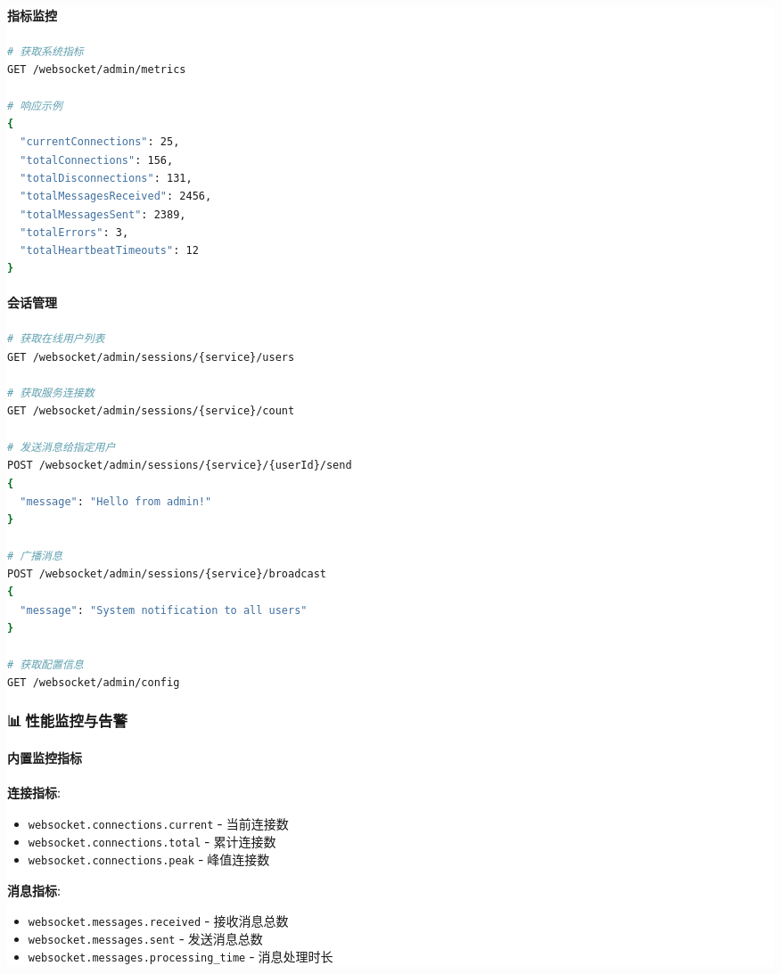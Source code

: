 #### 指标监控
```bash
# 获取系统指标
GET /websocket/admin/metrics

# 响应示例
{
  "currentConnections": 25,
  "totalConnections": 156,
  "totalDisconnections": 131,
  "totalMessagesReceived": 2456,
  "totalMessagesSent": 2389,
  "totalErrors": 3,
  "totalHeartbeatTimeouts": 12
}
```

#### 会话管理
```bash
# 获取在线用户列表
GET /websocket/admin/sessions/{service}/users

# 获取服务连接数
GET /websocket/admin/sessions/{service}/count

# 发送消息给指定用户
POST /websocket/admin/sessions/{service}/{userId}/send
{
  "message": "Hello from admin!"
}

# 广播消息
POST /websocket/admin/sessions/{service}/broadcast
{
  "message": "System notification to all users"
}

# 获取配置信息
GET /websocket/admin/config
```

### 📊 性能监控与告警

#### 内置监控指标

**连接指标**:
- `websocket.connections.current` - 当前连接数
- `websocket.connections.total` - 累计连接数  
- `websocket.connections.peak` - 峰值连接数

**消息指标**:
- `websocket.messages.received` - 接收消息总数
- `websocket.messages.sent` - 发送消息总数
- `websocket.messages.processing_time` - 消息处理时长

